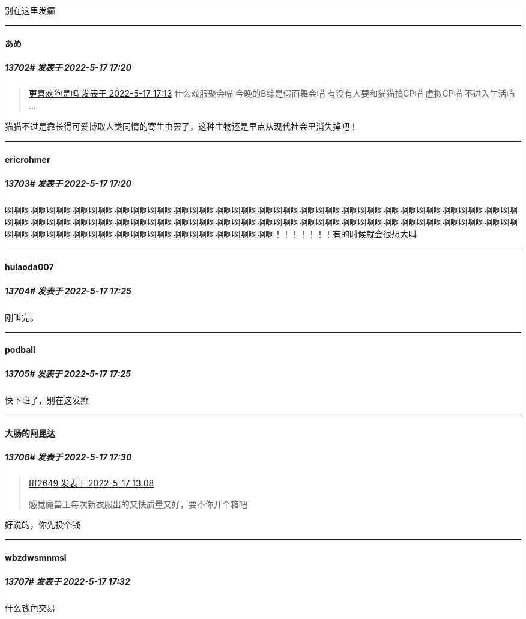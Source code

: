 别在这里发癫

*****

####  あめ  
##### 13702#       发表于 2022-5-17 17:20

<blockquote><a href="httphttps://bbs.saraba1st.com/2b/forum.php?mod=redirect&amp;goto=findpost&amp;pid=55882171&amp;ptid=2068729" target="_blank">更喜欢狗是吗 发表于 2022-5-17 17:13</a>
什么戏服聚会喵 今晚的B综是假面舞会喵 有没有人要和猫猫搞CP喵 虚拟CP喵 不进入生活喵 ...</blockquote>
猫猫不过是靠长得可爱博取人类同情的寄生虫罢了，这种生物还是早点从现代社会里消失掉吧！

*****

####  ericrohmer  
##### 13703#       发表于 2022-5-17 17:20

啊啊啊啊啊啊啊啊啊啊啊啊啊啊啊啊啊啊啊啊啊啊啊啊啊啊啊啊啊啊啊啊啊啊啊啊啊啊啊啊啊啊啊啊啊啊啊啊啊啊啊啊啊啊啊啊啊啊啊啊啊啊啊啊啊啊啊啊啊啊啊啊啊啊啊啊啊啊啊啊啊啊啊啊啊啊啊啊啊啊啊啊啊啊啊啊啊啊啊啊啊啊啊啊啊啊啊啊啊啊啊啊啊啊啊啊啊啊啊啊啊啊啊啊啊啊啊啊啊啊啊啊啊啊啊啊啊啊啊啊啊啊啊啊啊啊啊啊啊啊啊啊啊啊！！！！！！！有的时候就会很想大叫



*****

####  hulaoda007  
##### 13704#       发表于 2022-5-17 17:25

刚叫完。

*****

####  podball  
##### 13705#       发表于 2022-5-17 17:25

快下班了，别在这发癫

*****

####  大肠的阿昆达  
##### 13706#       发表于 2022-5-17 17:30

<blockquote><a href="httphttps://bbs.saraba1st.com/2b/forum.php?mod=redirect&amp;goto=findpost&amp;pid=55879047&amp;ptid=2068729" target="_blank">fff2649 发表于 2022-5-17 13:08</a>

感觉魔兽王每次新衣服出的又快质量又好，要不你开个箱吧</blockquote>
好说的，你先投个钱

*****

####  wbzdwsmnmsl  
##### 13707#       发表于 2022-5-17 17:32

什么钱色交易


